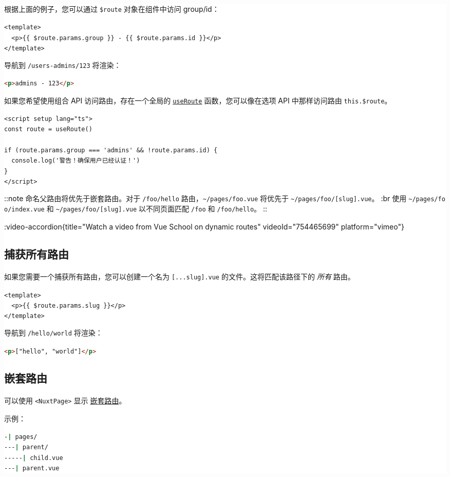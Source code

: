 根据上面的例子，您可以通过 `$route` 对象在组件中访问 group/id：

```vue [pages/users-[group\\]/[id\\].vue]
<template>
  <p>{{ $route.params.group }} - {{ $route.params.id }}</p>
</template>
```

导航到 `/users-admins/123` 将渲染：

```html
<p>admins - 123</p>
```

如果您希望使用组合 API 访问路由，存在一个全局的 [`useRoute`](/docs/api/composables/use-route) 函数，您可以像在选项 API 中那样访问路由 `this.$route`。

```vue twoslash
<script setup lang="ts">
const route = useRoute()

if (route.params.group === 'admins' && !route.params.id) {
  console.log('警告！确保用户已经认证！')
}
</script>
```

::note
命名父路由将优先于嵌套路由。对于 `/foo/hello` 路由，`~/pages/foo.vue` 将优先于 `~/pages/foo/[slug].vue`。 :br 使用 `~/pages/foo/index.vue` 和 `~/pages/foo/[slug].vue` 以不同页面匹配 `/foo` 和 `/foo/hello`。 
::

:video-accordion{title="Watch a video from Vue School on dynamic routes" videoId="754465699" platform="vimeo"}

## 捕获所有路由

如果您需要一个捕获所有路由，您可以创建一个名为 `[...slug].vue` 的文件。这将匹配该路径下的 _所有_ 路由。

```vue [pages/[...slug\\].vue]
<template>
  <p>{{ $route.params.slug }}</p>
</template>
```

导航到 `/hello/world` 将渲染：

```html
<p>["hello", "world"]</p>
```

## 嵌套路由

可以使用 `<NuxtPage>` 显示 [嵌套路由](https://next.router.vuejs.org/guide/essentials/nested-routes.html)。

示例：

```bash [目录结构]
-| pages/
---| parent/
-----| child.vue
---| parent.vue
```
